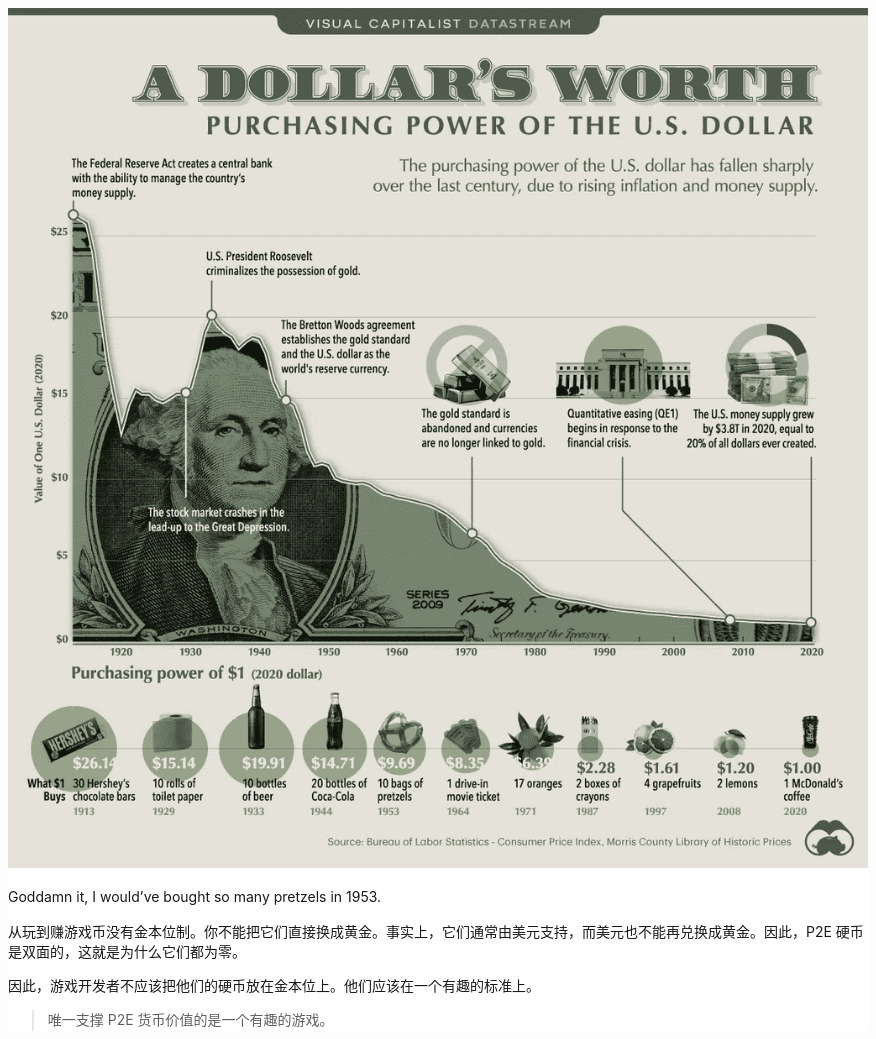 ![](img/c2557f66f29421c30644bd1c66c675bc.png)

Goddamn it, I would’ve bought so many pretzels in 1953.

从玩到赚游戏币没有金本位制。你不能把它们直接换成黄金。事实上，它们通常由美元支持，而美元也不能再兑换成黄金。因此，P2E 硬币是双面的，这就是为什么它们都为零。

因此，游戏开发者不应该把他们的硬币放在金本位上。他们应该在一个有趣的标准上。

> 唯一支撑 P2E 货币价值的是一个有趣的游戏。
